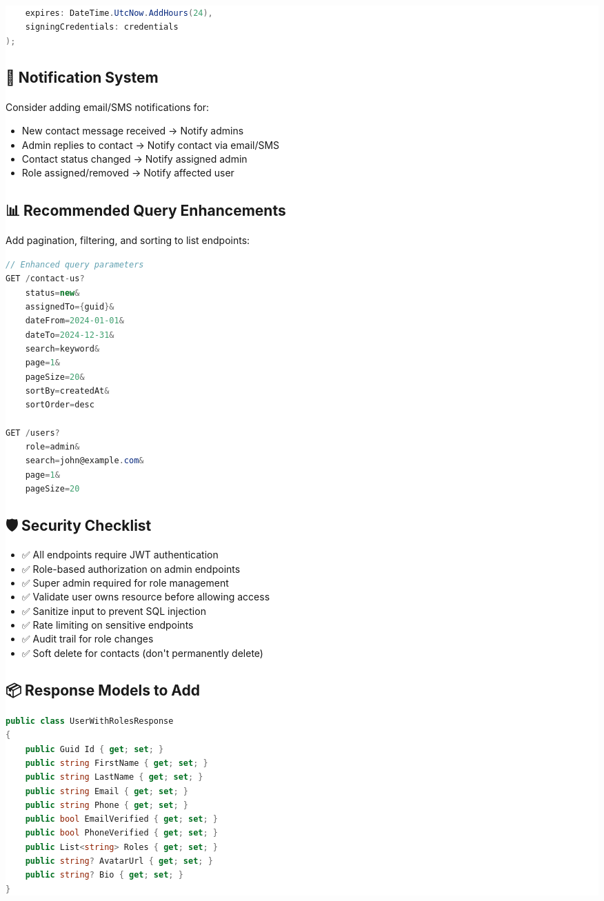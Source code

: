 ```csharp
    expires: DateTime.UtcNow.AddHours(24),
    signingCredentials: credentials
);
```

## 🔔 Notification System

Consider adding email/SMS notifications for:
- New contact message received → Notify admins
- Admin replies to contact → Notify contact via email/SMS
- Contact status changed → Notify assigned admin
- Role assigned/removed → Notify affected user

## 📊 Recommended Query Enhancements

Add pagination, filtering, and sorting to list endpoints:
```csharp
// Enhanced query parameters
GET /contact-us?
    status=new&
    assignedTo={guid}&
    dateFrom=2024-01-01&
    dateTo=2024-12-31&
    search=keyword&
    page=1&
    pageSize=20&
    sortBy=createdAt&
    sortOrder=desc

GET /users?
    role=admin&
    search=john@example.com&
    page=1&
    pageSize=20
```

## 🛡️ Security Checklist

- ✅ All endpoints require JWT authentication
- ✅ Role-based authorization on admin endpoints
- ✅ Super admin required for role management
- ✅ Validate user owns resource before allowing access
- ✅ Sanitize input to prevent SQL injection
- ✅ Rate limiting on sensitive endpoints
- ✅ Audit trail for role changes
- ✅ Soft delete for contacts (don't permanently delete)

## 📦 Response Models to Add

```csharp
public class UserWithRolesResponse
{
    public Guid Id { get; set; }
    public string FirstName { get; set; }
    public string LastName { get; set; }
    public string Email { get; set; }
    public string Phone { get; set; }
    public bool EmailVerified { get; set; }
    public bool PhoneVerified { get; set; }
    public List<string> Roles { get; set; }
    public string? AvatarUrl { get; set; }
    public string? Bio { get; set; }
}
```